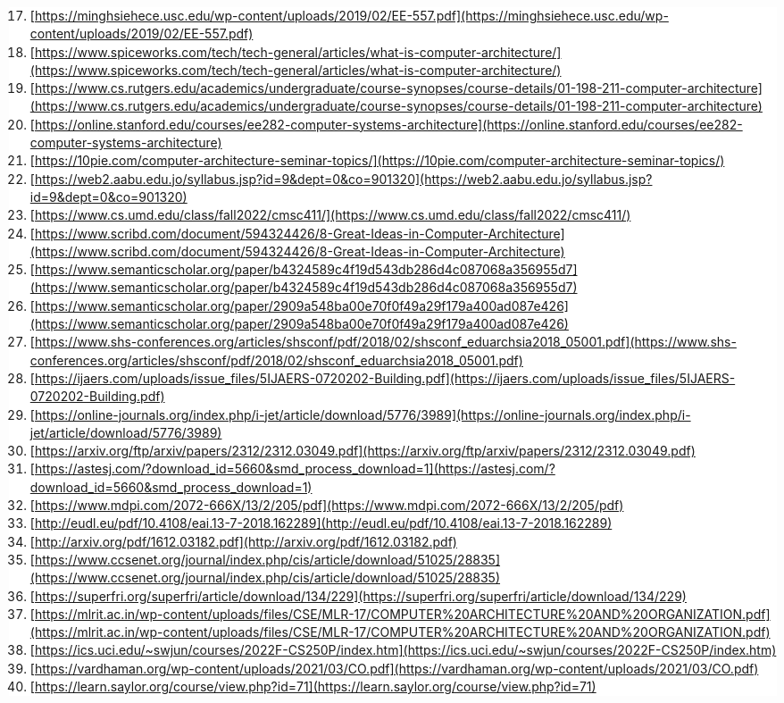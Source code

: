 17. [https://minghsiehece.usc.edu/wp-content/uploads/2019/02/EE-557.pdf](https://minghsiehece.usc.edu/wp-content/uploads/2019/02/EE-557.pdf)
18. [https://www.spiceworks.com/tech/tech-general/articles/what-is-computer-architecture/](https://www.spiceworks.com/tech/tech-general/articles/what-is-computer-architecture/)
19. [https://www.cs.rutgers.edu/academics/undergraduate/course-synopses/course-details/01-198-211-computer-architecture](https://www.cs.rutgers.edu/academics/undergraduate/course-synopses/course-details/01-198-211-computer-architecture)
20. [https://online.stanford.edu/courses/ee282-computer-systems-architecture](https://online.stanford.edu/courses/ee282-computer-systems-architecture)
21. [https://10pie.com/computer-architecture-seminar-topics/](https://10pie.com/computer-architecture-seminar-topics/)
22. [https://web2.aabu.edu.jo/syllabus.jsp?id=9&dept=0&co=901320](https://web2.aabu.edu.jo/syllabus.jsp?id=9&dept=0&co=901320)
23. [https://www.cs.umd.edu/class/fall2022/cmsc411/](https://www.cs.umd.edu/class/fall2022/cmsc411/)
24. [https://www.scribd.com/document/594324426/8-Great-Ideas-in-Computer-Architecture](https://www.scribd.com/document/594324426/8-Great-Ideas-in-Computer-Architecture)
25. [https://www.semanticscholar.org/paper/b4324589c4f19d543db286d4c087068a356955d7](https://www.semanticscholar.org/paper/b4324589c4f19d543db286d4c087068a356955d7)
26. [https://www.semanticscholar.org/paper/2909a548ba00e70f0f49a29f179a400ad087e426](https://www.semanticscholar.org/paper/2909a548ba00e70f0f49a29f179a400ad087e426)
27. [https://www.shs-conferences.org/articles/shsconf/pdf/2018/02/shsconf_eduarchsia2018_05001.pdf](https://www.shs-conferences.org/articles/shsconf/pdf/2018/02/shsconf_eduarchsia2018_05001.pdf)
28. [https://ijaers.com/uploads/issue_files/5IJAERS-0720202-Building.pdf](https://ijaers.com/uploads/issue_files/5IJAERS-0720202-Building.pdf)
29. [https://online-journals.org/index.php/i-jet/article/download/5776/3989](https://online-journals.org/index.php/i-jet/article/download/5776/3989)
30. [https://arxiv.org/ftp/arxiv/papers/2312/2312.03049.pdf](https://arxiv.org/ftp/arxiv/papers/2312/2312.03049.pdf)
31. [https://astesj.com/?download_id=5660&smd_process_download=1](https://astesj.com/?download_id=5660&smd_process_download=1)
32. [https://www.mdpi.com/2072-666X/13/2/205/pdf](https://www.mdpi.com/2072-666X/13/2/205/pdf)
33. [http://eudl.eu/pdf/10.4108/eai.13-7-2018.162289](http://eudl.eu/pdf/10.4108/eai.13-7-2018.162289)
34. [http://arxiv.org/pdf/1612.03182.pdf](http://arxiv.org/pdf/1612.03182.pdf)
35. [https://www.ccsenet.org/journal/index.php/cis/article/download/51025/28835](https://www.ccsenet.org/journal/index.php/cis/article/download/51025/28835)
36. [https://superfri.org/superfri/article/download/134/229](https://superfri.org/superfri/article/download/134/229)
37. [https://mlrit.ac.in/wp-content/uploads/files/CSE/MLR-17/COMPUTER%20ARCHITECTURE%20AND%20ORGANIZATION.pdf](https://mlrit.ac.in/wp-content/uploads/files/CSE/MLR-17/COMPUTER%20ARCHITECTURE%20AND%20ORGANIZATION.pdf)
38. [https://ics.uci.edu/~swjun/courses/2022F-CS250P/index.htm](https://ics.uci.edu/~swjun/courses/2022F-CS250P/index.htm)
39. [https://vardhaman.org/wp-content/uploads/2021/03/CO.pdf](https://vardhaman.org/wp-content/uploads/2021/03/CO.pdf)
40. [https://learn.saylor.org/course/view.php?id=71](https://learn.saylor.org/course/view.php?id=71)
